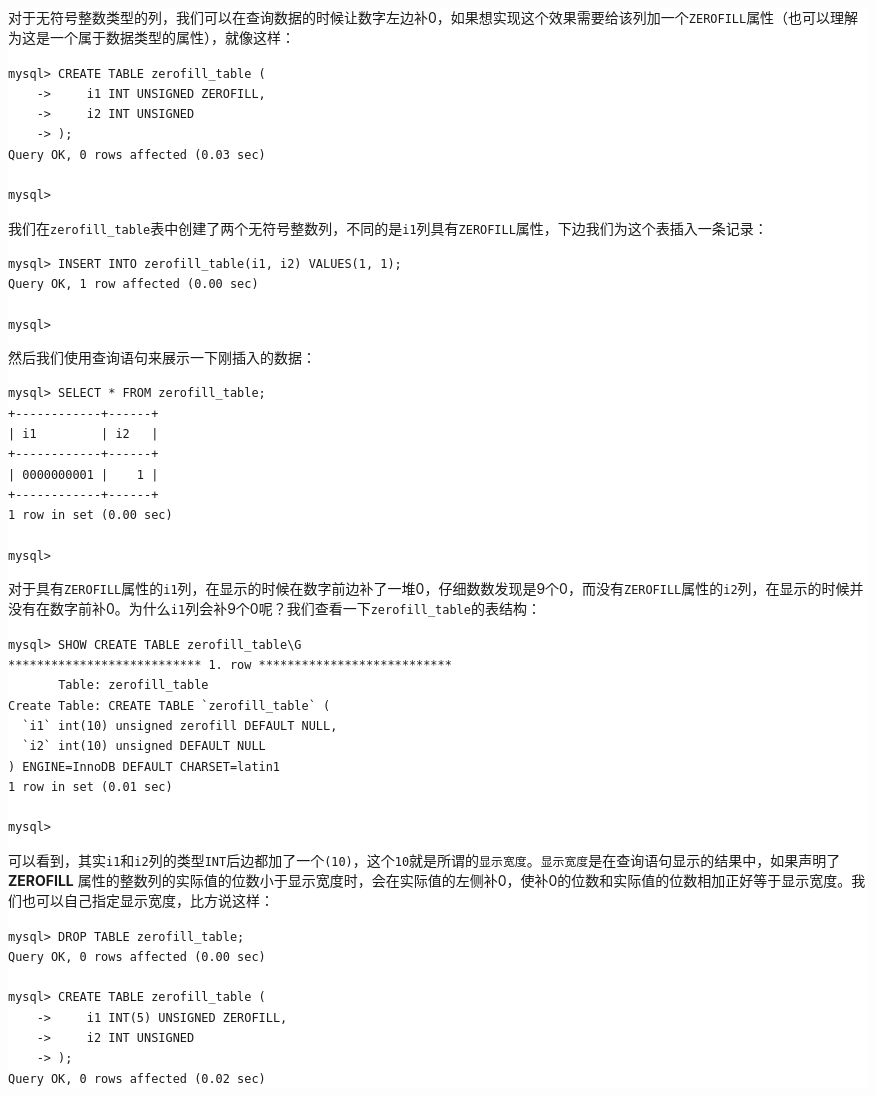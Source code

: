 对于无符号整数类型的列，我们可以在查询数据的时候让数字左边补0，如果想实现这个效果需要给该列加一个`ZEROFILL`属性（也可以理解为这是一个属于数据类型的属性），就像这样：

    mysql> CREATE TABLE zerofill_table (
        ->     i1 INT UNSIGNED ZEROFILL,
        ->     i2 INT UNSIGNED
        -> );
    Query OK, 0 rows affected (0.03 sec)

    mysql>


我们在`zerofill_table`表中创建了两个无符号整数列，不同的是`i1`列具有`ZEROFILL`属性，下边我们为这个表插入一条记录：

    mysql> INSERT INTO zerofill_table(i1, i2) VALUES(1, 1);
    Query OK, 1 row affected (0.00 sec)

    mysql>


然后我们使用查询语句来展示一下刚插入的数据：

    mysql> SELECT * FROM zerofill_table;
    +------------+------+
    | i1         | i2   |
    +------------+------+
    | 0000000001 |    1 |
    +------------+------+
    1 row in set (0.00 sec)

    mysql>


对于具有`ZEROFILL`属性的`i1`列，在显示的时候在数字前边补了一堆0，仔细数数发现是9个0，而没有`ZEROFILL`属性的`i2`列，在显示的时候并没有在数字前补0。为什么`i1`列会补9个0呢？我们查看一下`zerofill_table`的表结构：

    mysql> SHOW CREATE TABLE zerofill_table\G
    *************************** 1. row ***************************
           Table: zerofill_table
    Create Table: CREATE TABLE `zerofill_table` (
      `i1` int(10) unsigned zerofill DEFAULT NULL,
      `i2` int(10) unsigned DEFAULT NULL
    ) ENGINE=InnoDB DEFAULT CHARSET=latin1
    1 row in set (0.01 sec)

    mysql>


可以看到，其实`i1`和`i2`列的类型`INT`后边都加了一个`(10)`，这个`10`就是所谓的`显示宽度`。`显示宽度`是在查询语句显示的结果中，如果声明了 **ZEROFILL** 属性的整数列的实际值的位数小于显示宽度时，会在实际值的左侧补0，使补0的位数和实际值的位数相加正好等于显示宽度。我们也可以自己指定显示宽度，比方说这样：

    mysql> DROP TABLE zerofill_table;
    Query OK, 0 rows affected (0.00 sec)

    mysql> CREATE TABLE zerofill_table (
        ->     i1 INT(5) UNSIGNED ZEROFILL,
        ->     i2 INT UNSIGNED
        -> );
    Query OK, 0 rows affected (0.02 sec)
